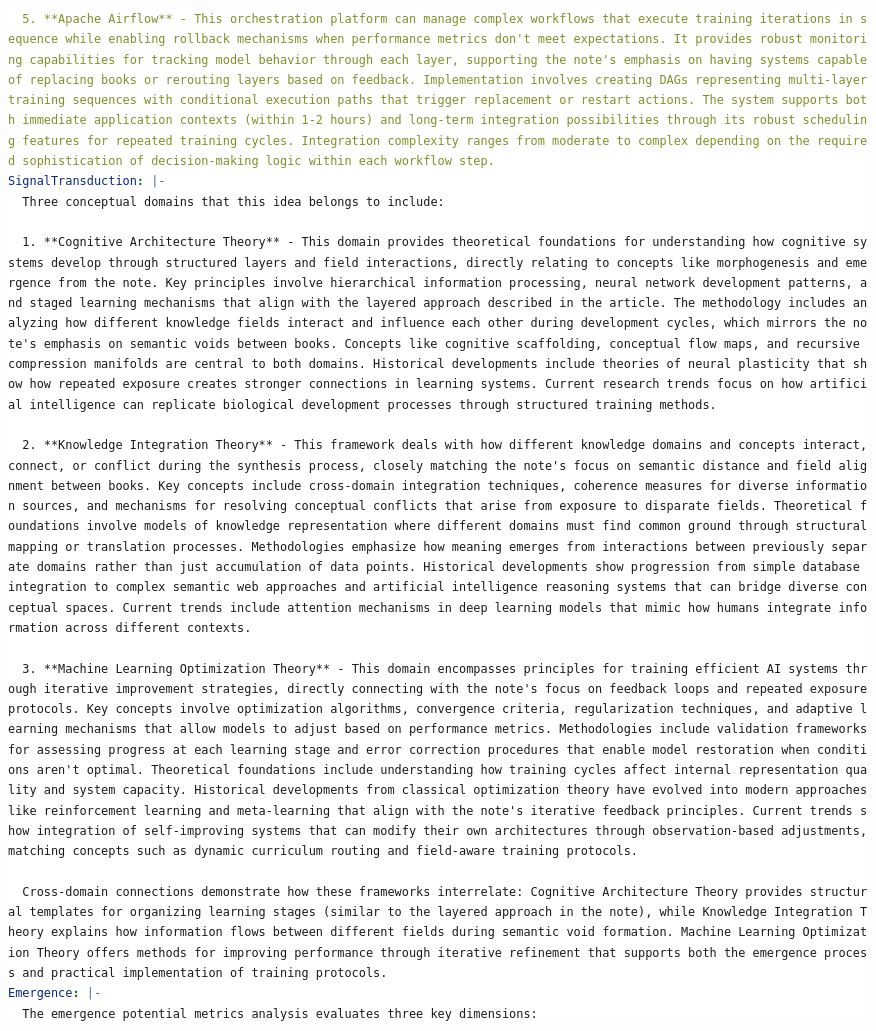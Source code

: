 ```yaml
  5. **Apache Airflow** - This orchestration platform can manage complex workflows that execute training iterations in sequence while enabling rollback mechanisms when performance metrics don't meet expectations. It provides robust monitoring capabilities for tracking model behavior through each layer, supporting the note's emphasis on having systems capable of replacing books or rerouting layers based on feedback. Implementation involves creating DAGs representing multi-layer training sequences with conditional execution paths that trigger replacement or restart actions. The system supports both immediate application contexts (within 1-2 hours) and long-term integration possibilities through its robust scheduling features for repeated training cycles. Integration complexity ranges from moderate to complex depending on the required sophistication of decision-making logic within each workflow step.
SignalTransduction: |-
  Three conceptual domains that this idea belongs to include:

  1. **Cognitive Architecture Theory** - This domain provides theoretical foundations for understanding how cognitive systems develop through structured layers and field interactions, directly relating to concepts like morphogenesis and emergence from the note. Key principles involve hierarchical information processing, neural network development patterns, and staged learning mechanisms that align with the layered approach described in the article. The methodology includes analyzing how different knowledge fields interact and influence each other during development cycles, which mirrors the note's emphasis on semantic voids between books. Concepts like cognitive scaffolding, conceptual flow maps, and recursive compression manifolds are central to both domains. Historical developments include theories of neural plasticity that show how repeated exposure creates stronger connections in learning systems. Current research trends focus on how artificial intelligence can replicate biological development processes through structured training methods.

  2. **Knowledge Integration Theory** - This framework deals with how different knowledge domains and concepts interact, connect, or conflict during the synthesis process, closely matching the note's focus on semantic distance and field alignment between books. Key concepts include cross-domain integration techniques, coherence measures for diverse information sources, and mechanisms for resolving conceptual conflicts that arise from exposure to disparate fields. Theoretical foundations involve models of knowledge representation where different domains must find common ground through structural mapping or translation processes. Methodologies emphasize how meaning emerges from interactions between previously separate domains rather than just accumulation of data points. Historical developments show progression from simple database integration to complex semantic web approaches and artificial intelligence reasoning systems that can bridge diverse conceptual spaces. Current trends include attention mechanisms in deep learning models that mimic how humans integrate information across different contexts.

  3. **Machine Learning Optimization Theory** - This domain encompasses principles for training efficient AI systems through iterative improvement strategies, directly connecting with the note's focus on feedback loops and repeated exposure protocols. Key concepts involve optimization algorithms, convergence criteria, regularization techniques, and adaptive learning mechanisms that allow models to adjust based on performance metrics. Methodologies include validation frameworks for assessing progress at each learning stage and error correction procedures that enable model restoration when conditions aren't optimal. Theoretical foundations include understanding how training cycles affect internal representation quality and system capacity. Historical developments from classical optimization theory have evolved into modern approaches like reinforcement learning and meta-learning that align with the note's iterative feedback principles. Current trends show integration of self-improving systems that can modify their own architectures through observation-based adjustments, matching concepts such as dynamic curriculum routing and field-aware training protocols.

  Cross-domain connections demonstrate how these frameworks interrelate: Cognitive Architecture Theory provides structural templates for organizing learning stages (similar to the layered approach in the note), while Knowledge Integration Theory explains how information flows between different fields during semantic void formation. Machine Learning Optimization Theory offers methods for improving performance through iterative refinement that supports both the emergence process and practical implementation of training protocols.
Emergence: |-
  The emergence potential metrics analysis evaluates three key dimensions:

```